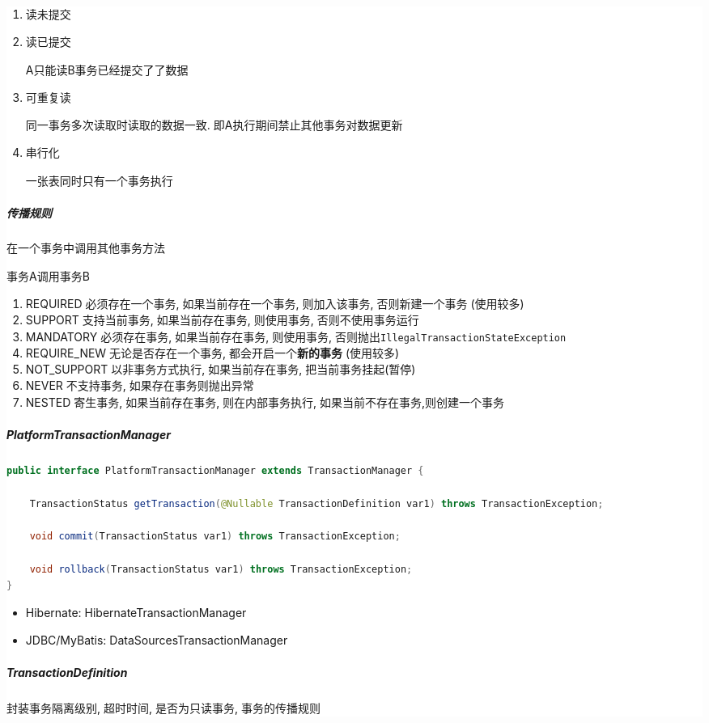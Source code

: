 1. 读未提交  

2. 读已提交

   A只能读B事务已经提交了了数据

3. 可重复读

   同一事务多次读取时读取的数据一致.  即A执行期间禁止其他事务对数据更新

4. 串行化

   一张表同时只有一个事务执行



##### 传播规则

在一个事务中调用其他事务方法

事务A调用事务B

1. REQUIRED    必须存在一个事务, 如果当前存在一个事务, 则加入该事务, 否则新建一个事务 (使用较多)
2. SUPPORT      支持当前事务, 如果当前存在事务, 则使用事务, 否则不使用事务运行
3. MANDATORY         必须存在事务, 如果当前存在事务, 则使用事务, 否则抛出`IllegalTransactionStateException`
4. REQUIRE_NEW    无论是否存在一个事务, 都会开启一个**新的事务**  (使用较多)
5. NOT_SUPPORT   以非事务方式执行, 如果当前存在事务, 把当前事务挂起(暂停)
6. NEVER        不支持事务, 如果存在事务则抛出异常
7. NESTED     寄生事务, 如果当前存在事务, 则在内部事务执行, 如果当前不存在事务,则创建一个事务



##### PlatformTransactionManager

```java
public interface PlatformTransactionManager extends TransactionManager {
     
    TransactionStatus getTransaction(@Nullable TransactionDefinition var1) throws TransactionException;

    void commit(TransactionStatus var1) throws TransactionException;

    void rollback(TransactionStatus var1) throws TransactionException;
}
```

- Hibernate: 			HibernateTransactionManager

- JDBC/MyBatis:     DataSourcesTransactionManager

  

##### TransactionDefinition

封装事务隔离级别, 超时时间, 是否为只读事务, 事务的传播规则
